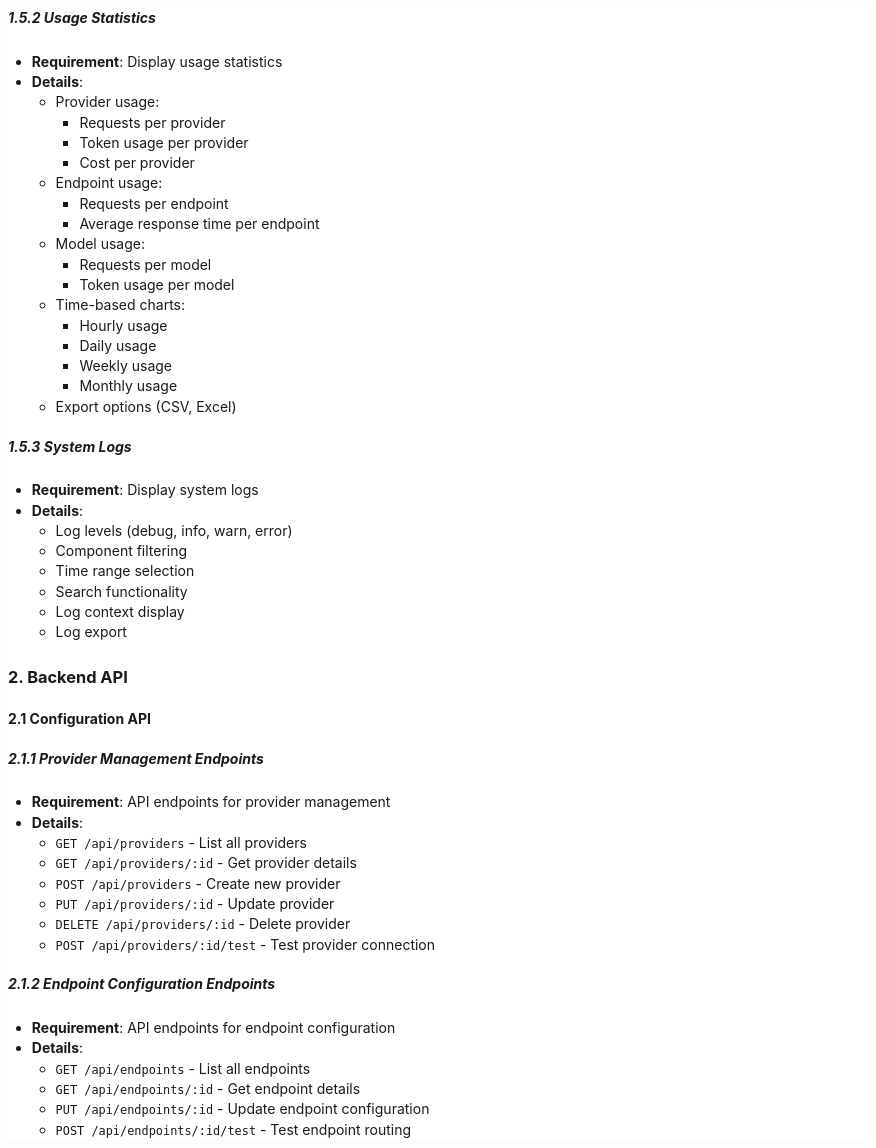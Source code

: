 ##### 1.5.2 Usage Statistics
- **Requirement**: Display usage statistics
- **Details**:
  - Provider usage:
    - Requests per provider
    - Token usage per provider
    - Cost per provider
  - Endpoint usage:
    - Requests per endpoint
    - Average response time per endpoint
  - Model usage:
    - Requests per model
    - Token usage per model
  - Time-based charts:
    - Hourly usage
    - Daily usage
    - Weekly usage
    - Monthly usage
  - Export options (CSV, Excel)

##### 1.5.3 System Logs
- **Requirement**: Display system logs
- **Details**:
  - Log levels (debug, info, warn, error)
  - Component filtering
  - Time range selection
  - Search functionality
  - Log context display
  - Log export

### 2. Backend API

#### 2.1 Configuration API

##### 2.1.1 Provider Management Endpoints
- **Requirement**: API endpoints for provider management
- **Details**:
  - `GET /api/providers` - List all providers
  - `GET /api/providers/:id` - Get provider details
  - `POST /api/providers` - Create new provider
  - `PUT /api/providers/:id` - Update provider
  - `DELETE /api/providers/:id` - Delete provider
  - `POST /api/providers/:id/test` - Test provider connection

##### 2.1.2 Endpoint Configuration Endpoints
- **Requirement**: API endpoints for endpoint configuration
- **Details**:
  - `GET /api/endpoints` - List all endpoints
  - `GET /api/endpoints/:id` - Get endpoint details
  - `PUT /api/endpoints/:id` - Update endpoint configuration
  - `POST /api/endpoints/:id/test` - Test endpoint routing
